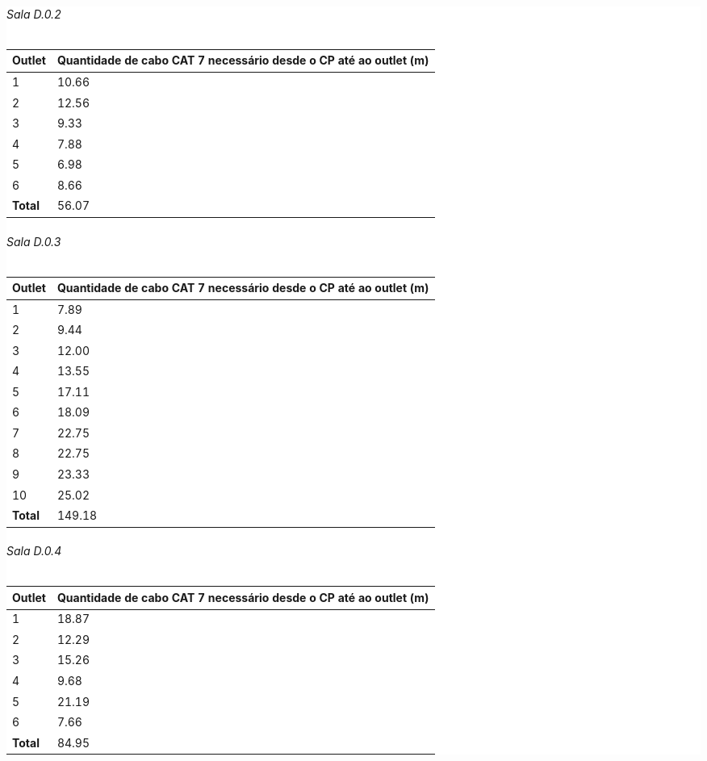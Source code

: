 ###### Sala D.0.2
| Outlet    | Quantidade de cabo CAT 7 necessário desde o CP até ao outlet (m) |
|-----------|------------------------------------------------------------------|
| 1         | 10.66                                                            |
| 2         | 12.56                                                            |
| 3         | 9.33                                                             |
| 4         | 7.88                                                             |
| 5         | 6.98                                                             |
| 6         | 8.66                                                             |
| **Total** | 56.07                                                            | 

###### Sala D.0.3
| Outlet    | Quantidade de cabo CAT 7 necessário desde o CP até ao outlet (m) |
|-----------|------------------------------------------------------------------|
| 1         | 7.89                                                             |
| 2         | 9.44                                                             |
| 3         | 12.00                                                            |
| 4         | 13.55                                                            |
| 5         | 17.11                                                            |
| 6         | 18.09                                                            |
| 7         | 22.75                                                            |
| 8         | 22.75                                                            |
| 9         | 23.33                                                            |
| 10        | 25.02                                                            |
| **Total** | 149.18                                                           | 

###### Sala D.0.4
| Outlet    | Quantidade de cabo CAT 7 necessário desde o CP até ao outlet (m) |
|-----------|------------------------------------------------------------------|
| 1         | 18.87                                                            |
| 2         | 12.29                                                            |
| 3         | 15.26                                                            |
| 4         | 9.68                                                             |
| 5         | 21.19                                                            |
| 6         | 7.66                                                             |
| **Total** | 84.95                                                            | 
